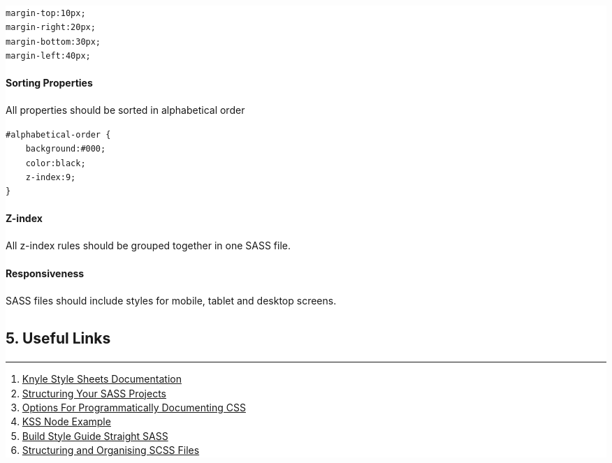 ```
margin-top:10px;
margin-right:20px;
margin-bottom:30px;
margin-left:40px;
```

#### **Sorting Properties**
All properties should be sorted in alphabetical order

```
#alphabetical-order {
    background:#000;
    color:black;
    z-index:9;
}
```

#### **Z-index**
All z-index rules should be grouped together in one SASS file.


#### **Responsiveness**
SASS files should include styles for mobile, tablet and desktop screens.


## **5. Useful Links**
___

1. [Knyle Style Sheets Documentation](http://warpspire.com/kss/syntax/)
2. [Structuring Your SASS Projects](https://itnext.io/structuring-your-sass-projects-c8d41fa55ed4)
3. [Options For Programmatically Documenting CSS](https://css-tricks.com/options-programmatically-documenting-css/#article-header-id-0)
4. [KSS Node Example](https://kss-node.github.io/kss-node/)
5. [Build Style Guide Straight SASS](https://css-tricks.com/build-style-guide-straight-sass/)
6. [Structuring and Organising SCSS Files](https://www.youtube.com/watch?v=VVsQts4pgF0)